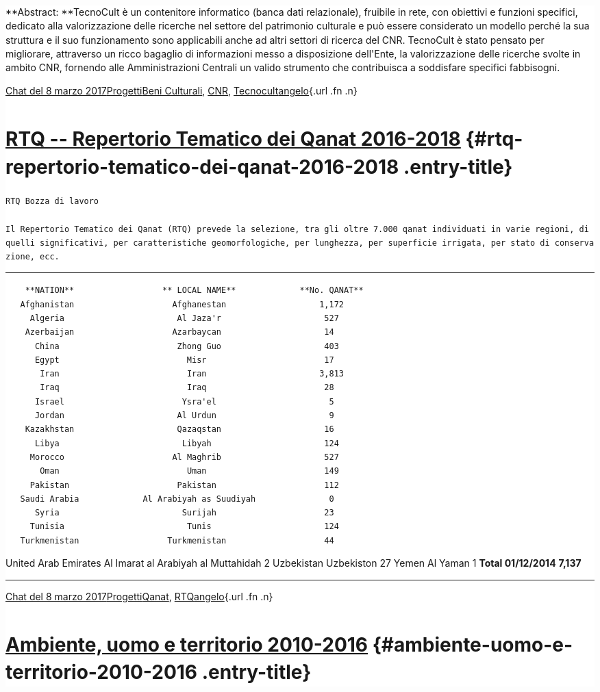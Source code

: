 **Abstract:  **TecnoCult è un contenitore informatico (banca dati relazionale), fruibile in rete, con obiettivi e funzioni specifici, dedicato alla valorizzazione delle ricerche nel settore del patrimonio culturale e può essere considerato un modello perché la sua struttura e il suo funzionamento sono applicabili anche ad altri settori di ricerca del CNR. TecnoCult è stato pensato per migliorare, attraverso un ricco bagaglio di informazioni messo a disposizione dell'Ente, la valorizzazione delle ricerche svolte in ambito CNR, fornendo alle Amministrazioni Centrali un valido strumento che contribuisca a soddisfare specifici fabbisogni.

[Chat del 8 marzo 2017](indexae62.html?p=397 "Permalink a Tecno_Cult 2016-2017")[Progetti](index0b40.html?cat=9)[Beni Culturali](index883e.html?tag=beni-culturali), [CNR](index47bd.html?tag=cnr), [Tecnocult](index39d0.html?tag=tecnocult)[angelo](indexcd64.html?author=1 "Vedi tutti gli articoli di angelo"){.url .fn .n}

[RTQ -- Repertorio Tematico dei Qanat 2016-2018](index51fe.html?p=394) {#rtq-repertorio-tematico-dei-qanat-2016-2018 .entry-title}
================

    RTQ Bozza di lavoro

    Il Repertorio Tematico dei Qanat (RTQ) prevede la selezione, tra gli oltre 7.000 qanat individuati in varie regioni, di quelli significativi, per caratteristiche geomorfologiche, per lunghezza, per superficie irrigata, per stato di conservazione, ecc.

  ---------------------- ------------------------------------- ---------------
        **NATION**                  ** LOCAL NAME**             **No. QANAT**
       Afghanistan                    Afghanestan                   1,172
         Algeria                       Al Jaza'r                     527
        Azerbaijan                    Azarbaycan                     14
          China                        Zhong Guo                     403
          Egypt                          Misr                        17
           Iran                          Iran                       3,813
           Iraq                          Iraq                        28
          Israel                        Ysra'el                       5
          Jordan                       Al Urdun                       9
        Kazakhstan                     Qazaqstan                     16
          Libya                         Libyah                       124
         Morocco                      Al Maghrib                     527
           Oman                          Uman                        149
         Pakistan                      Pakistan                      112
       Saudi Arabia             Al Arabiyah as Suudiyah               0
          Syria                         Surijah                      23
         Tunisia                         Tunis                       124
       Turkmenistan                  Turkmenistan                    44
   United Arab Emirates   Al Imarat al Arabiyah al Muttahidah         2
        Uzbekistan                    Uzbekiston                     27
          Yemen                        Al Yaman                       1
                                 **Total  01/12/2014**            **7,137**
  ---------------------- ------------------------------------- ---------------

[Chat del 8 marzo 2017](index51fe.html?p=394 "Permalink a RTQ – Repertorio Tematico dei Qanat 2016-2018")[Progetti](index0b40.html?cat=9)[Qanat](index339d.html?tag=qanat), [RTQ](index3c8c.html?tag=rtq)[angelo](indexcd64.html?author=1 "Vedi tutti gli articoli di angelo"){.url .fn .n}

[Ambiente, uomo e territorio 2010-2016](index3f97.html?p=383) {#ambiente-uomo-e-territorio-2010-2016 .entry-title}
=======
